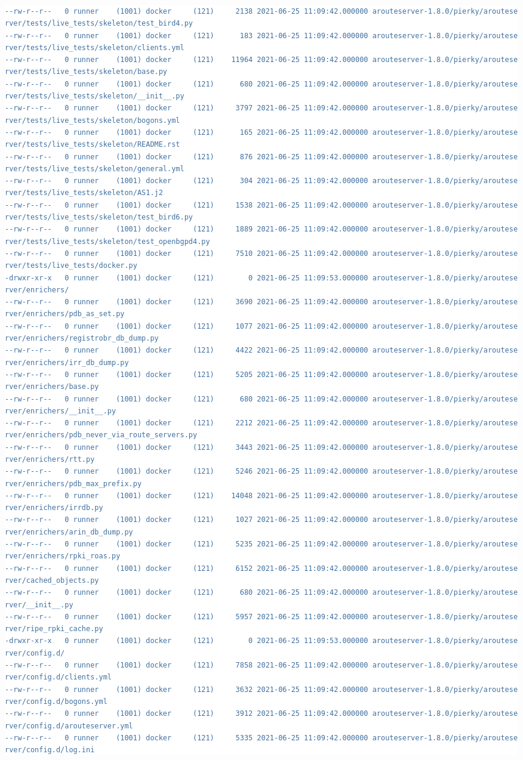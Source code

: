 ```diff
--rw-r--r--   0 runner    (1001) docker     (121)     2138 2021-06-25 11:09:42.000000 arouteserver-1.8.0/pierky/arouteserver/tests/live_tests/skeleton/test_bird4.py
--rw-r--r--   0 runner    (1001) docker     (121)      183 2021-06-25 11:09:42.000000 arouteserver-1.8.0/pierky/arouteserver/tests/live_tests/skeleton/clients.yml
--rw-r--r--   0 runner    (1001) docker     (121)    11964 2021-06-25 11:09:42.000000 arouteserver-1.8.0/pierky/arouteserver/tests/live_tests/skeleton/base.py
--rw-r--r--   0 runner    (1001) docker     (121)      680 2021-06-25 11:09:42.000000 arouteserver-1.8.0/pierky/arouteserver/tests/live_tests/skeleton/__init__.py
--rw-r--r--   0 runner    (1001) docker     (121)     3797 2021-06-25 11:09:42.000000 arouteserver-1.8.0/pierky/arouteserver/tests/live_tests/skeleton/bogons.yml
--rw-r--r--   0 runner    (1001) docker     (121)      165 2021-06-25 11:09:42.000000 arouteserver-1.8.0/pierky/arouteserver/tests/live_tests/skeleton/README.rst
--rw-r--r--   0 runner    (1001) docker     (121)      876 2021-06-25 11:09:42.000000 arouteserver-1.8.0/pierky/arouteserver/tests/live_tests/skeleton/general.yml
--rw-r--r--   0 runner    (1001) docker     (121)      304 2021-06-25 11:09:42.000000 arouteserver-1.8.0/pierky/arouteserver/tests/live_tests/skeleton/AS1.j2
--rw-r--r--   0 runner    (1001) docker     (121)     1538 2021-06-25 11:09:42.000000 arouteserver-1.8.0/pierky/arouteserver/tests/live_tests/skeleton/test_bird6.py
--rw-r--r--   0 runner    (1001) docker     (121)     1889 2021-06-25 11:09:42.000000 arouteserver-1.8.0/pierky/arouteserver/tests/live_tests/skeleton/test_openbgpd4.py
--rw-r--r--   0 runner    (1001) docker     (121)     7510 2021-06-25 11:09:42.000000 arouteserver-1.8.0/pierky/arouteserver/tests/live_tests/docker.py
-drwxr-xr-x   0 runner    (1001) docker     (121)        0 2021-06-25 11:09:53.000000 arouteserver-1.8.0/pierky/arouteserver/enrichers/
--rw-r--r--   0 runner    (1001) docker     (121)     3690 2021-06-25 11:09:42.000000 arouteserver-1.8.0/pierky/arouteserver/enrichers/pdb_as_set.py
--rw-r--r--   0 runner    (1001) docker     (121)     1077 2021-06-25 11:09:42.000000 arouteserver-1.8.0/pierky/arouteserver/enrichers/registrobr_db_dump.py
--rw-r--r--   0 runner    (1001) docker     (121)     4422 2021-06-25 11:09:42.000000 arouteserver-1.8.0/pierky/arouteserver/enrichers/irr_db_dump.py
--rw-r--r--   0 runner    (1001) docker     (121)     5205 2021-06-25 11:09:42.000000 arouteserver-1.8.0/pierky/arouteserver/enrichers/base.py
--rw-r--r--   0 runner    (1001) docker     (121)      680 2021-06-25 11:09:42.000000 arouteserver-1.8.0/pierky/arouteserver/enrichers/__init__.py
--rw-r--r--   0 runner    (1001) docker     (121)     2212 2021-06-25 11:09:42.000000 arouteserver-1.8.0/pierky/arouteserver/enrichers/pdb_never_via_route_servers.py
--rw-r--r--   0 runner    (1001) docker     (121)     3443 2021-06-25 11:09:42.000000 arouteserver-1.8.0/pierky/arouteserver/enrichers/rtt.py
--rw-r--r--   0 runner    (1001) docker     (121)     5246 2021-06-25 11:09:42.000000 arouteserver-1.8.0/pierky/arouteserver/enrichers/pdb_max_prefix.py
--rw-r--r--   0 runner    (1001) docker     (121)    14048 2021-06-25 11:09:42.000000 arouteserver-1.8.0/pierky/arouteserver/enrichers/irrdb.py
--rw-r--r--   0 runner    (1001) docker     (121)     1027 2021-06-25 11:09:42.000000 arouteserver-1.8.0/pierky/arouteserver/enrichers/arin_db_dump.py
--rw-r--r--   0 runner    (1001) docker     (121)     5235 2021-06-25 11:09:42.000000 arouteserver-1.8.0/pierky/arouteserver/enrichers/rpki_roas.py
--rw-r--r--   0 runner    (1001) docker     (121)     6152 2021-06-25 11:09:42.000000 arouteserver-1.8.0/pierky/arouteserver/cached_objects.py
--rw-r--r--   0 runner    (1001) docker     (121)      680 2021-06-25 11:09:42.000000 arouteserver-1.8.0/pierky/arouteserver/__init__.py
--rw-r--r--   0 runner    (1001) docker     (121)     5957 2021-06-25 11:09:42.000000 arouteserver-1.8.0/pierky/arouteserver/ripe_rpki_cache.py
-drwxr-xr-x   0 runner    (1001) docker     (121)        0 2021-06-25 11:09:53.000000 arouteserver-1.8.0/pierky/arouteserver/config.d/
--rw-r--r--   0 runner    (1001) docker     (121)     7858 2021-06-25 11:09:42.000000 arouteserver-1.8.0/pierky/arouteserver/config.d/clients.yml
--rw-r--r--   0 runner    (1001) docker     (121)     3632 2021-06-25 11:09:42.000000 arouteserver-1.8.0/pierky/arouteserver/config.d/bogons.yml
--rw-r--r--   0 runner    (1001) docker     (121)     3912 2021-06-25 11:09:42.000000 arouteserver-1.8.0/pierky/arouteserver/config.d/arouteserver.yml
--rw-r--r--   0 runner    (1001) docker     (121)     5335 2021-06-25 11:09:42.000000 arouteserver-1.8.0/pierky/arouteserver/config.d/log.ini
```